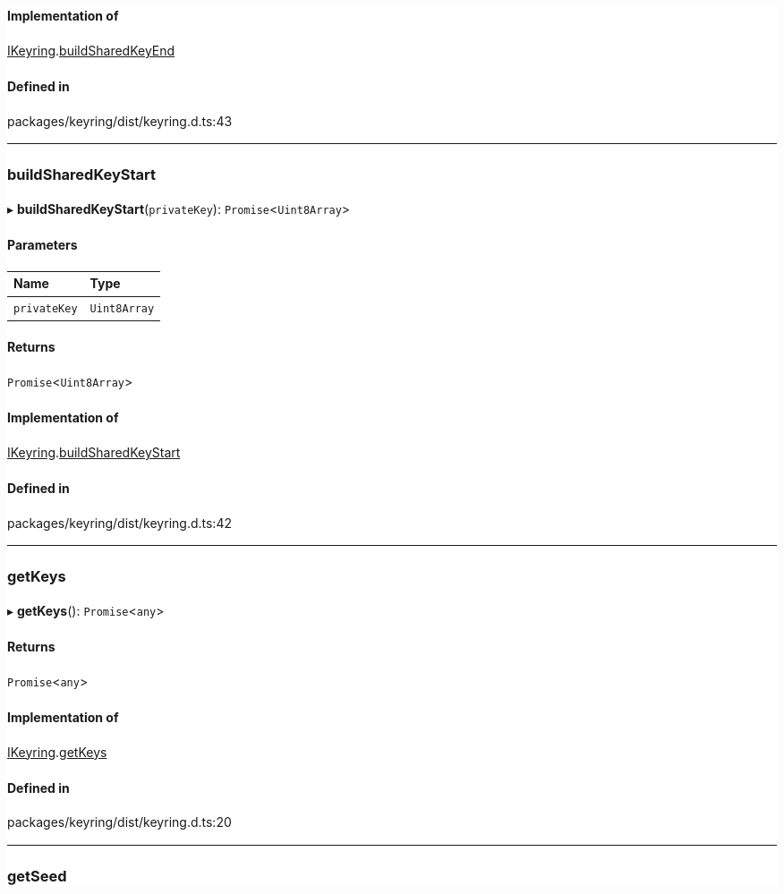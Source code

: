 #### Implementation of

[IKeyring](../interfaces/verida_client_ts._internal_.IKeyring.md).[buildSharedKeyEnd](../interfaces/verida_client_ts._internal_.IKeyring.md#buildsharedkeyend)

#### Defined in

packages/keyring/dist/keyring.d.ts:43

___

### buildSharedKeyStart

▸ **buildSharedKeyStart**(`privateKey`): `Promise`<`Uint8Array`\>

#### Parameters

| Name | Type |
| :------ | :------ |
| `privateKey` | `Uint8Array` |

#### Returns

`Promise`<`Uint8Array`\>

#### Implementation of

[IKeyring](../interfaces/verida_client_ts._internal_.IKeyring.md).[buildSharedKeyStart](../interfaces/verida_client_ts._internal_.IKeyring.md#buildsharedkeystart)

#### Defined in

packages/keyring/dist/keyring.d.ts:42

___

### getKeys

▸ **getKeys**(): `Promise`<`any`\>

#### Returns

`Promise`<`any`\>

#### Implementation of

[IKeyring](../interfaces/verida_client_ts._internal_.IKeyring.md).[getKeys](../interfaces/verida_client_ts._internal_.IKeyring.md#getkeys)

#### Defined in

packages/keyring/dist/keyring.d.ts:20

___

### getSeed
